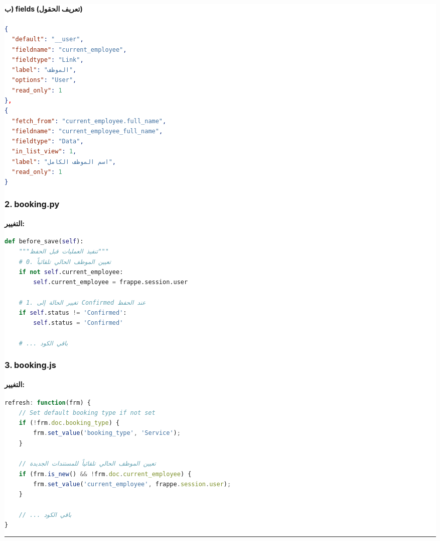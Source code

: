 #### ب) fields (تعريف الحقول)
```json
{
  "default": "__user",
  "fieldname": "current_employee",
  "fieldtype": "Link",
  "label": "الموظف",
  "options": "User",
  "read_only": 1
},
{
  "fetch_from": "current_employee.full_name",
  "fieldname": "current_employee_full_name",
  "fieldtype": "Data",
  "in_list_view": 1,
  "label": "اسم الموظف الكامل",
  "read_only": 1
}
```

### 2. booking.py
**التغيير:**

```python
def before_save(self):
	"""تنفيذ العمليات قبل الحفظ"""
	# 0. تعيين الموظف الحالي تلقائياً
	if not self.current_employee:
		self.current_employee = frappe.session.user
	
	# 1. تغيير الحالة إلى Confirmed عند الحفظ
	if self.status != 'Confirmed':
		self.status = 'Confirmed'
	
	# ... باقي الكود
```

### 3. booking.js
**التغيير:**

```javascript
refresh: function(frm) {
	// Set default booking type if not set
	if (!frm.doc.booking_type) {
		frm.set_value('booking_type', 'Service');
	}
	
	// تعيين الموظف الحالي تلقائياً للمستندات الجديدة
	if (frm.is_new() && !frm.doc.current_employee) {
		frm.set_value('current_employee', frappe.session.user);
	}
	
	// ... باقي الكود
}
```

---
